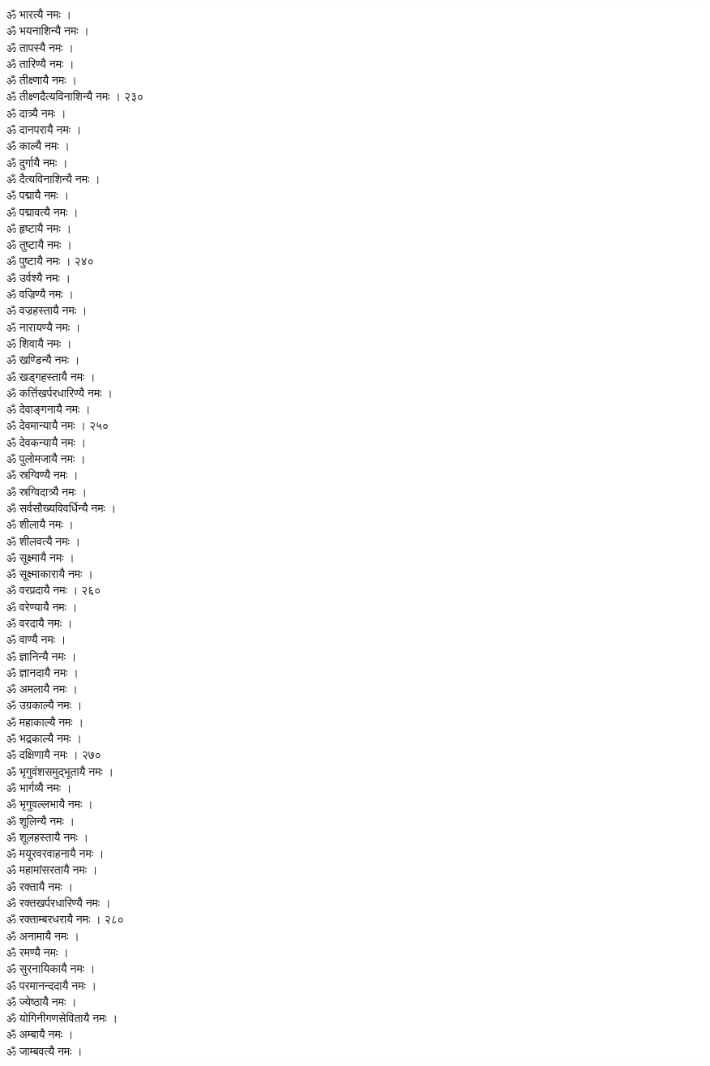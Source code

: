 ॐ भारत्यै नमः ।  
ॐ भयनाशिन्यै नमः ।  
ॐ तापस्यै नमः ।  
ॐ तारिण्यै नमः ।  
ॐ तीक्ष्णायै नमः ।  
ॐ तीक्ष्णदैत्यविनाशिन्यै नमः । २३०  
ॐ दात्र्यै नमः ।  
ॐ दानपरायै नमः ।  
ॐ काल्यै नमः ।  
ॐ दुर्गायै नमः ।  
ॐ दैत्यविनाशिन्यै नमः ।  
ॐ पद्मायै नमः ।  
ॐ पद्मावत्यै नमः ।  
ॐ हृष्टायै नमः ।  
ॐ तुष्टायै नमः ।  
ॐ पुष्टायै नमः । २४०  
ॐ उर्वश्यै नमः ।  
ॐ वज्रिण्यै नमः ।  
ॐ वज्रहस्तायै नमः ।  
ॐ नारायण्यै नमः ।  
ॐ शिवायै नमः ।  
ॐ खण्डिन्यै नमः ।  
ॐ खड्गहस्तायै नमः ।  
ॐ कर्त्तिखर्परधारिण्यै नमः ।  
ॐ देवाङ्गनायै नमः ।  
ॐ देवमान्यायै नमः । २५०  
ॐ देवकन्यायै नमः ।  
ॐ पुलोमजायै नमः ।  
ॐ स्रग्विण्यै नमः ।  
ॐ स्रग्विदात्र्यै नमः ।  
ॐ सर्वसौख्यविवर्धिन्यै नमः ।  
ॐ शीलायै नमः ।  
ॐ शीलवत्यै नमः ।  
ॐ सूक्ष्मायै नमः ।  
ॐ सूक्ष्माकारायै नमः ।  
ॐ वरप्रदायै नमः । २६०  
ॐ वरेण्यायै नमः ।  
ॐ वरदायै नमः ।  
ॐ वाण्यै नमः ।  
ॐ ज्ञानिन्यै नमः ।  
ॐ ज्ञानदायै नमः ।  
ॐ अमलायै नमः ।  
ॐ उग्रकाल्यै नमः ।  
ॐ महाकाल्यै नमः ।  
ॐ भद्रकाल्यै नमः ।  
ॐ दक्षिणायै नमः । २७०  
ॐ भृगुवंशसमुद्भूतायै नमः ।  
ॐ भार्गव्यै नमः ।  
ॐ भृगुवल्लभायै नमः ।  
ॐ शूलिन्यै नमः ।  
ॐ शूलहस्तायै नमः ।  
ॐ मयूरवरवाहनायै नमः ।  
ॐ महामांसरतायै नमः ।  
ॐ रक्तायै नमः ।  
ॐ रक्तखर्परधारिण्यै नमः ।  
ॐ रक्ताम्बरधरायै नमः । २८०  
ॐ अनामायै नमः ।  
ॐ रमण्यै नमः ।  
ॐ सुरनायिकायै नमः ।  
ॐ परमानन्ददायै नमः ।  
ॐ ज्येष्ठायै नमः ।  
ॐ योगिनीगणसेवितायै नमः ।  
ॐ अम्बायै नमः ।  
ॐ जाम्बवत्यै नमः ।  